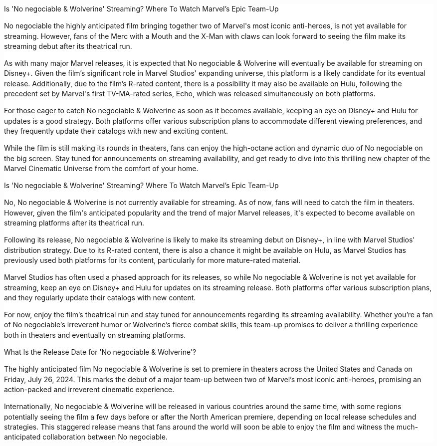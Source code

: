 Is 'No negociable & Wolverine' Streaming? Where To Watch Marvel’s Epic Team-Up

No negociable the highly anticipated film bringing together two of Marvel's most iconic anti-heroes, is not yet available for streaming. However, fans of the Merc with a Mouth and the X-Man with claws can look forward to seeing the film make its streaming debut after its theatrical run.

As with many major Marvel releases, it is expected that No negociable & Wolverine will eventually be available for streaming on Disney+. Given the film’s significant role in Marvel Studios' expanding universe, this platform is a likely candidate for its eventual release. Additionally, due to the film’s R-rated content, there is a possibility it may also be available on Hulu, following the precedent set by Marvel's first TV-MA-rated series, Echo, which was released simultaneously on both platforms.

For those eager to catch No negociable & Wolverine as soon as it becomes available, keeping an eye on Disney+ and Hulu for updates is a good strategy. Both platforms offer various subscription plans to accommodate different viewing preferences, and they frequently update their catalogs with new and exciting content.

While the film is still making its rounds in theaters, fans can enjoy the high-octane action and dynamic duo of No negociable on the big screen. Stay tuned for announcements on streaming availability, and get ready to dive into this thrilling new chapter of the Marvel Cinematic Universe from the comfort of your home.

Is 'No negociable & Wolverine' Streaming? Where To Watch Marvel’s Epic Team-Up

No, No negociable & Wolverine is not currently available for streaming. As of now, fans will need to catch the film in theaters. However, given the film's anticipated popularity and the trend of major Marvel releases, it's expected to become available on streaming platforms after its theatrical run.

Following its release, No negociable & Wolverine is likely to make its streaming debut on Disney+, in line with Marvel Studios' distribution strategy. Due to its R-rated content, there is also a chance it might be available on Hulu, as Marvel Studios has previously used both platforms for its content, particularly for more mature-rated material.

Marvel Studios has often used a phased approach for its releases, so while No negociable & Wolverine is not yet available for streaming, keep an eye on Disney+ and Hulu for updates on its streaming release. Both platforms offer various subscription plans, and they regularly update their catalogs with new content.

For now, enjoy the film’s theatrical run and stay tuned for announcements regarding its streaming availability. Whether you’re a fan of No negociable’s irreverent humor or Wolverine’s fierce combat skills, this team-up promises to deliver a thrilling experience both in theaters and eventually on streaming platforms.

What Is the Release Date for 'No negociable & Wolverine'?

The highly anticipated film No negociable & Wolverine is set to premiere in theaters across the United States and Canada on Friday, July 26, 2024. This marks the debut of a major team-up between two of Marvel’s most iconic anti-heroes, promising an action-packed and irreverent cinematic experience.

Internationally, No negociable & Wolverine will be released in various countries around the same time, with some regions potentially seeing the film a few days before or after the North American premiere, depending on local release schedules and strategies. This staggered release means that fans around the world will soon be able to enjoy the film and witness the much-anticipated collaboration between No negociable.
